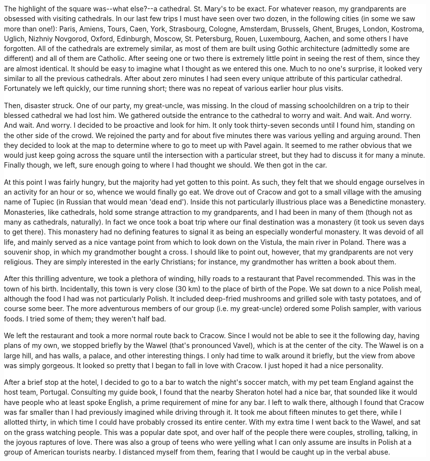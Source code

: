 The highlight of the square was--what else?--a cathedral. St. Mary's to be exact. For whatever reason, my grandparents are obsessed with visiting cathedrals. In our last few trips I must have seen over two dozen, in the following cities (in some we saw more than one!): Paris, Amiens, Tours, Caen, York, Strasbourg, Cologne, Amsterdam, Brussels, Ghent, Bruges, London, Kostroma, Uglich, Nizhniy Novgorod, Oxford, Edinburgh, Moscow, St. Petersburg, Rouen, Luxembourg, Aachen, and some others I have forgotten. All of the cathedrals are extremely similar, as most of them are built using Gothic architecture (admittedly some are different) and all of them are Catholic. After seeing one or two there is extremely little point in seeing the rest of them, since they are almost identical. It should be easy to imagine what I thought as we entered this one. Much to no one's surprise, it looked very similar to all the previous cathedrals. After about zero minutes I had seen every unique attribute of this particular cathedral. Fortunately we left quickly, our time running short; there was no repeat of various earlier hour plus visits.

Then, disaster struck. One of our party, my great-uncle, was missing. In the cloud of massing schoolchildren on a trip to their blessed cathedral we had lost him. We gathered outside the entrance to the cathedral to worry and wait. And wait. And worry. And wait. And worry. I decided to be proactive and look for him. It only took thirty-seven seconds until I found him, standing on the other side of the crowd. We rejoined the party and for about five minutes there was various yelling and arguing around. Then they decided to look at the map to determine where to go to meet up with Pavel again. It seemed to me rather obvious that we would just keep going across the square until the intersection with a particular street, but they had to discuss it for many a minute. Finally though, we left, sure enough going to where I had thought we should. We then got in the car.

At this point I was fairly hungry, but the majority had yet gotten to this point. As such, they felt that we should engage ourselves in an activity for an hour or so, whence we would finally go eat. We drove out of Cracow and got to a small village with the amusing name of Tupiec (in Russian that would mean 'dead end'). Inside this not particularly illustrious place was a Benedictine monastery. Monasteries, like cathedrals, hold some strange attraction to my grandparents, and I had been in many of them (though not as many as cathedrals, naturally). In fact we once took a boat trip where our final destination was a monastery (it took us seven days to get there). This monastery had no defining features to signal it as being an especially wonderful monastery. It was devoid of all life, and mainly served as a nice vantage point from which to look down on the Vistula, the main river in Poland. There was a souvenir shop, in which my grandmother bought a cross. I should like to point out, however, that my grandparents are not very religious. They are simply interested in the early Christians; for instance, my grandmother has written a book about them.

After this thrilling adventure, we took a plethora of winding, hilly roads to a restaurant that Pavel recommended. This was in the town of his birth. Incidentally, this town is very close (30 km) to the place of birth of the Pope. We sat down to a nice Polish meal, although the food I had was not particularly Polish. It included deep-fried mushrooms and grilled sole with tasty potatoes, and of course some beer. The more adventurous members of our group (i.e. my great-uncle) ordered some Polish sampler, with various foods. I tried some of them; they weren't half bad.

We left the restaurant and took a more normal route back to Cracow. Since I would not be able to see it the following day, having plans of my own, we stopped briefly by the Wawel (that's pronounced Vavel), which is at the center of the city. The Wawel is on a large hill, and has walls, a palace, and other interesting things. I only had time to walk around it briefly, but the view from above was simply gorgeous. It looked so pretty that I began to fall in love with Cracow. I just hoped it had a nice personality.

After a brief stop at the hotel, I decided to go to a bar to watch the night's soccer match, with my pet team England against the host team, Portugal. Consulting my guide book, I found that the nearby Sheraton hotel had a nice bar, that sounded like it would have people who at least spoke English, a prime requirement of mine for any bar. I left to walk there, although I found that Cracow was far smaller than I had previously imagined while driving through it. It took me about fifteen minutes to get there, while I allotted thirty, in which time I could have probably crossed its entire center. With my extra time I went back to the Wawel, and sat on the grass watching people. This was a popular date spot, and over half of the people there were couples, strolling, talking, in the joyous raptures of love. There was also a group of teens who were yelling what I can only assume are insults in Polish at a group of American tourists nearby. I distanced myself from them, fearing that I would be caught up in the verbal abuse.
